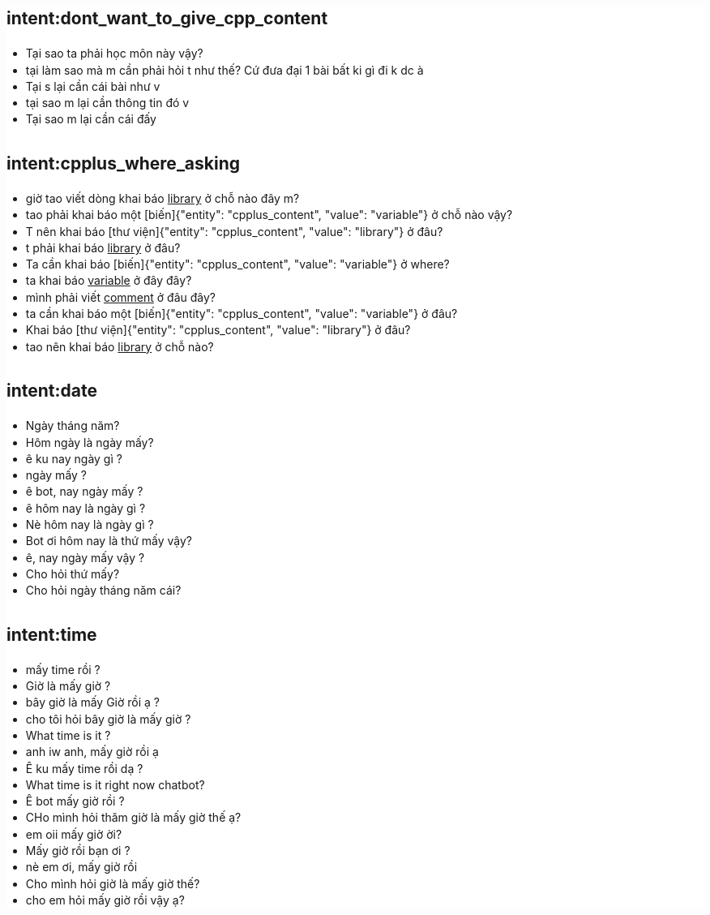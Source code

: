 ## intent:dont_want_to_give_cpp_content
- Tại sao ta phải học môn này vậy?
- tại làm sao mà m cần phải hỏi t như thế? Cứ đưa đại 1 bài bất ki gì đi k dc à
- Tại s lại cần cái bài như v
- tại sao m lại cần thông tin đó v
- Tại sao m lại cần cái đấy

## intent:cpplus_where_asking
- giờ tao viết dòng khai báo [library](cpplus_content) ở chỗ nào đây m?
- tao phải khai báo một [biến]{"entity": "cpplus_content", "value": "variable"} ở chỗ nào vậy?
- T nên khai báo [thư viện]{"entity": "cpplus_content", "value": "library"} ở đâu?
- t phải khai báo [library](cpplus_content) ở đâu?
- Ta cần khai báo [biến]{"entity": "cpplus_content", "value": "variable"} ở where?
- ta khai báo [variable](cpplus_content) ở đây đây?
- mình phải viết [comment](cpplus_content) ở đâu đây?
- ta cần khai báo một [biến]{"entity": "cpplus_content", "value": "variable"} ở đâu?
- Khai báo [thư viện]{"entity": "cpplus_content", "value": "library"} ở đâu?
- tao nên khai báo [library](cpplus_content) ở chỗ nào?

## intent:date
- Ngày tháng năm?
- Hôm ngày là ngày mấy?
- ê ku nay ngày gì ?
- ngày mấy ?
- ê bot, nay ngày mấy ?
- ê hôm nay là ngày gì ?
- Nè hôm nay là ngày gì ?
- Bot ơi hôm nay là thứ mấy vậy?
- ê, nay ngày mấy vậy ?
- Cho hỏi thứ mấy?
- Cho hỏi ngày tháng năm cái?

## intent:time
- mấy time rồi ?
- Giờ là mấy giờ ?
- bây giờ là mấy Giờ rồi ạ ?
- cho tôi hỏi bây giờ là mấy giờ ?
- What time is it ?
- anh iw anh, mấy giờ rồi ạ
- Ê ku mấy time rồi dạ ?
- What time is it right now chatbot?
- Ê bot mấy giờ rồi ?
- CHo mình hỏi thăm giờ là mấy giờ thế ạ?
- em oii mấy giờ ời?
- Mấy giờ rồi bạn ơi ?
- nè em ơi, mấy giờ rồi
- Cho mình hỏi giờ là mấy giờ thế?
- cho em hỏi mấy giờ rồi vậy ạ?
